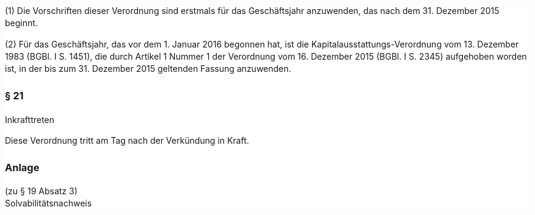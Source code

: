 <div class="jnhtml">

<div>

<div class="jurAbsatz">

(1) Die Vorschriften dieser Verordnung sind erstmals für das
Geschäftsjahr anzuwenden, das nach dem 31. Dezember 2015 beginnt.

</div>

<div class="jurAbsatz">

(2) Für das Geschäftsjahr, das vor dem 1. Januar 2016 begonnen hat, ist
die Kapitalausstattungs-Verordnung vom 13. Dezember 1983 (BGBl. I S.
1451), die durch Artikel 1 Nummer 1 der Verordnung vom 16. Dezember 2015
(BGBl. I S. 2345) aufgehoben worden ist, in der bis zum 31. Dezember
2015 geltenden Fassung anzuwenden.

</div>

</div>

</div>

</div>

<span id="BJNR079500016BJNE002300000.html"></span>

### § 21  
Inkrafttreten

<div>

<div class="jnhtml">

<div>

<div class="jurAbsatz">

Diese Verordnung tritt am Tag nach der Verkündung in Kraft.

</div>

</div>

</div>

</div>

<span id="BJNR079500016BJNE002400000.html"></span>

### Anlage  
(zu § 19 Absatz 3)  
Solvabilitätsnachweis

<div>

<div class="jnhtml">

<div>
